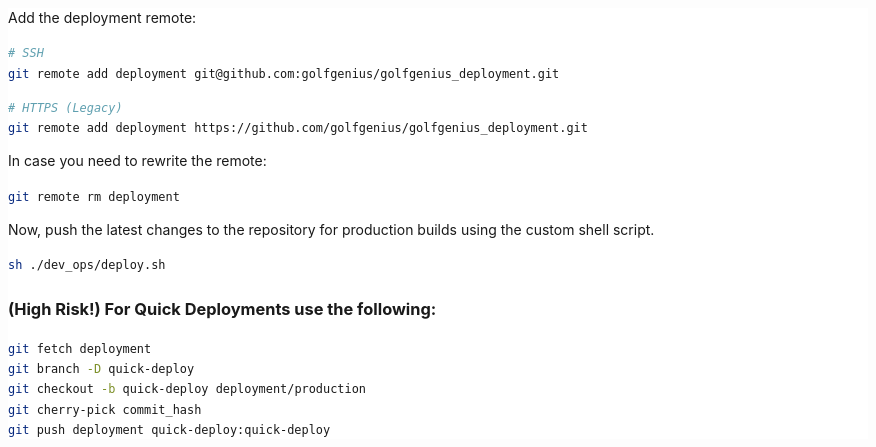 Add the deployment remote:

```sh
# SSH
git remote add deployment git@github.com:golfgenius/golfgenius_deployment.git
```

```sh
# HTTPS (Legacy)
git remote add deployment https://github.com/golfgenius/golfgenius_deployment.git
```

In case you need to rewrite the remote:

```sh
git remote rm deployment
```

Now, push the latest changes to the repository for production builds using the custom shell script.

```sh
sh ./dev_ops/deploy.sh
```

### (High Risk!) For Quick Deployments use the following:

```sh
git fetch deployment
git branch -D quick-deploy
git checkout -b quick-deploy deployment/production
git cherry-pick commit_hash
git push deployment quick-deploy:quick-deploy
```